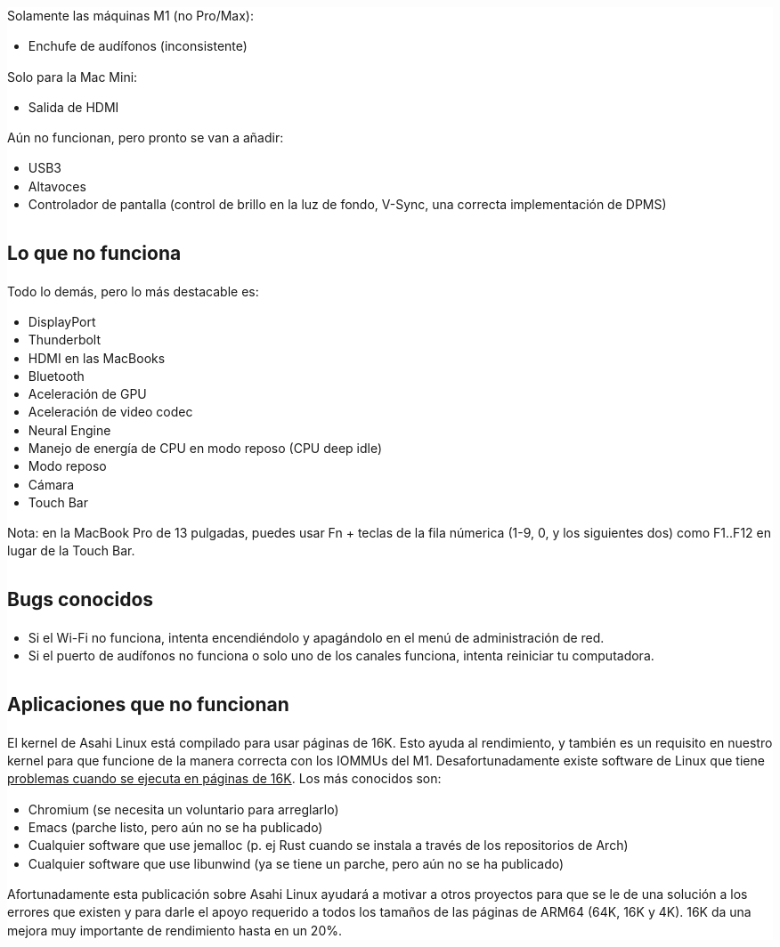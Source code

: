 Solamente las máquinas M1 (no Pro/Max):

* Enchufe de audífonos (inconsistente)

Solo para la Mac Mini:

* Salida de HDMI 

Aún no funcionan, pero pronto se van a añadir:

* USB3
* Altavoces
* Controlador de pantalla (control de brillo en la luz de fondo, V-Sync, una correcta implementación de DPMS)

## Lo que no funciona

Todo lo demás, pero lo más destacable es:

* DisplayPort
* Thunderbolt
* HDMI en las MacBooks
* Bluetooth
* Aceleración de GPU
* Aceleración de video codec
* Neural Engine
* Manejo de energía de CPU en modo reposo (CPU deep idle) 
* Modo reposo
* Cámara
* Touch Bar

Nota: en la MacBook Pro de 13 pulgadas, puedes usar Fn + teclas de la fila númerica (1-9, 0, y los siguientes dos) como F1..F12 en lugar de la Touch Bar.

## Bugs conocidos

* Si el Wi-Fi no funciona, intenta encendiéndolo y apagándolo en el menú de administración de red.
* Si el puerto de audífonos no funciona o solo uno de los canales funciona, intenta reiniciar tu computadora.

## Aplicaciones que no funcionan

El kernel de Asahi Linux está compilado para usar páginas de 16K. Esto ayuda al rendimiento, y también es un requisito en nuestro kernel para que funcione de la manera correcta con los IOMMUs del M1. Desafortunadamente existe software de Linux que tiene [problemas cuando se ejecuta en páginas de 16K](https://github.com/AsahiLinux/docs/wiki/Software-known-to-have-issues-with-16k-page-size). Los más conocidos son:

* Chromium (se necesita un voluntario para arreglarlo)
* Emacs (parche listo, pero aún no se ha publicado)
* Cualquier software que use jemalloc (p. ej Rust cuando se instala a través de los repositorios de Arch)
* Cualquier software que use libunwind (ya se tiene un parche, pero aún no se ha publicado)

Afortunadamente esta publicación sobre Asahi Linux ayudará a motivar a otros proyectos para que se le de una solución a los errores que existen y para darle el apoyo requerido a todos los tamaños de las páginas de ARM64 (64K, 16K y 4K). 16K da una mejora muy importante de rendimiento hasta en un 20%.

